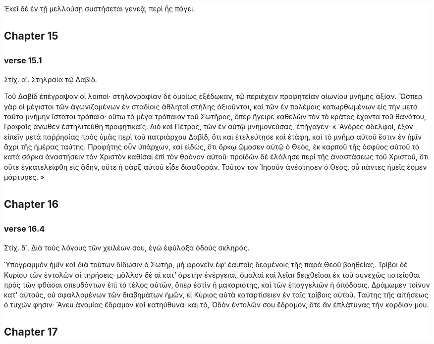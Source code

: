 <pb n="109"/>
<p>Ἐκεῖ δὲ ἐν τῇ μελλούσῃ συστήσεται γενεᾷ, περὶ ἦς
πάγει.</p>

## Chapter 15

### verse 15.1

<p>Στἱχ. α᾿. Στηλραία τῷ Δαβίδ.</p>
<p>Τοῦ Δαβὶδ ἐπέγραψαν οἱ λοιποί· στηλογραφίαν δὲ
ὁμοίως ἐξέδωκαν, τῷ περιέχειν προφητείαν αἰωνίου
μνήμης ἀξίαν. Ὥσπερ γὰρ οἱ μέγιστοι τῶν ἀγωνιζομένων
ἐν σταδίοις ἀθληταὶ στήλης ἀξιοῦνται, καὶ
τῶν ἐν πολέμοις κατωρθωμένων εἰς τὴν μετὰ ταῦτα
μνήμην ἵσταται τρόπαια· οὕτω τὸ μέγα τρόπαιον τοῦ
Σωτῆρος, ὅπερ ἤγειρε καθελὼν τὸν τὸ κράτος ἔχοντα
τοῦ θανάτου, Γραφαῖς ἄνωθεν ἐστηλιτεύθη προφητικαῖς.
Διὸ καὶ Πέτρος, τῶν ἐν αὐτῷ μνημονεύσας,
ἐπήγαγεν· « Ἄνδρες ἀδελφοὶ, ἐξὸν εἰπεῖν μετὰ παῤῥησίας
πρὸς ὑμᾶς περὶ τοῦ πατριάρχου Δαβὶδ, ὅτι
καὶ ἐτελεύτησε καὶ ἐτάφη, καὶ τὸ μνῆμα αὐτοῦ ἔστιν
ἐν ἡμῖν ἄχρι τῆς ἡμέρας ταύτης. Προφήτης οὖν
ὑπάρχων, καὶ εἰδὼς, ὅτι ὅρκῳ ὤμοσεν αὐτῷ ὁ Θεὸς,
ἐκ καρποῦ τῆς ὀσφύος αὐτοῦ τὸ κατὰ σάρκα ἀναστήσειν
τὸν Χριστὸν καθίσαι ἐπὶ τὸν θρόνον αὐτοῦ·
προῖδὼν δὲ ἐλάλησε περὶ τῆς ἀναστάσεως τοῦ Χριστοῦ,
ὅτι οὕτε ἐγκατελείφθη εἰς ᾄδην, οὕτε ἡ σὰρξ
αὐτοῦ εἶδε διαφθοράν. Τοῦτον τὸν Ἰησοῦν ἀνέστησεν
ὁ Θεὸς, οὗ πάντες ἡμεῖς ἐσμεν μάρτυρες. »</p>

## Chapter 16

### verse 16.4

<p>Στἱχ. δ΄. Διἀ τοὺς λόγους τῶν χειλέων σου, ἐγὼ
ἐφύλαξα ὀδοὺς σκληράς.</p>
<p>Ὑπογραμμὸν ἡμῖν καὶ διὰ τούτων δίδωσιν ὁ Σωτὴρ,
μὴ φρονεῖν ἐφʼ ἑαυτοῖς δεομένοις τῆς παρὰ Θεοῦ
βοηθείας. Τρίβοι δὲ Κυρίου τῶν ἐντολῶν αἱ τηρήσεις·
μᾶλλον δὲ αἱ κατʼ ἀρετὴν ἐνέργειαι, ὁμαλαὶ καὶ λεῖαι
δειχθεῖσαι ἐκ τοῦ συνεχῶς πατεῖσθαι πρὸς τῶν φθάσαι
σπευδόντων ἐπὶ τὸ τέλος αὐτῶν, ὅπερ ἐστὶν ἡ
μακαριότης, καὶ τῶν ἐπαγγελιῶν ἡ ἀπόδοσις. Δράμωμεν
τοίνυν κατʼ αὐτοὺς, οὐ σφαλλομένων τῶν διαβημάτων
ἡμῶν, εἰ Κύριος αὐτὰ καταρτίσειεν ἐν ταῖς
τρίβοις αὐτοῦ. Ταύτης τῆς αἰτήσεως ὁ τυχών φησιν·
Ἄνευ ἀνομίας ἔδραμον καὶ κατηύθυνα· καὶ τὸ,
Ὁδὸν ἐντολῶν σου ἔδραμον, ὅτε ἄν ἐπλάτυνας
τὴν καρδίαν μου.</p>

## Chapter 17

